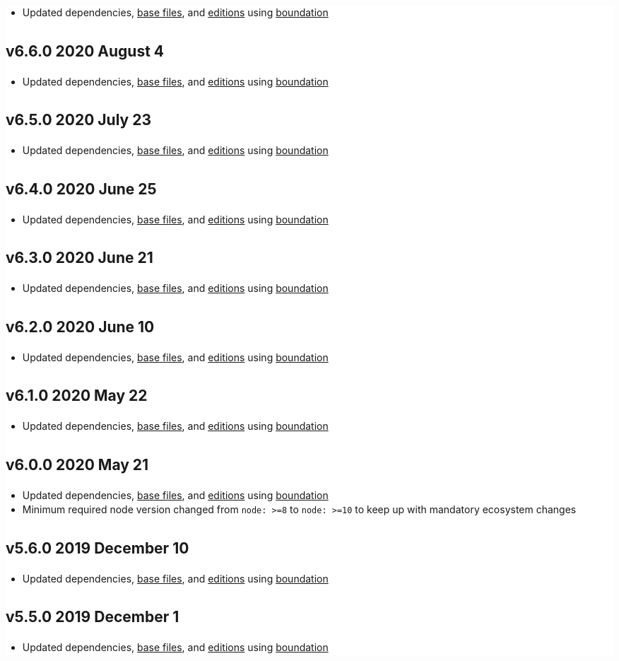 -   Updated dependencies, [base files](https://github.com/bevry/base), and [editions](https://editions.bevry.me) using [boundation](https://github.com/bevry/boundation)

## v6.6.0 2020 August 4

-   Updated dependencies, [base files](https://github.com/bevry/base), and [editions](https://editions.bevry.me) using [boundation](https://github.com/bevry/boundation)

## v6.5.0 2020 July 23

-   Updated dependencies, [base files](https://github.com/bevry/base), and [editions](https://editions.bevry.me) using [boundation](https://github.com/bevry/boundation)

## v6.4.0 2020 June 25

-   Updated dependencies, [base files](https://github.com/bevry/base), and [editions](https://editions.bevry.me) using [boundation](https://github.com/bevry/boundation)

## v6.3.0 2020 June 21

-   Updated dependencies, [base files](https://github.com/bevry/base), and [editions](https://editions.bevry.me) using [boundation](https://github.com/bevry/boundation)

## v6.2.0 2020 June 10

-   Updated dependencies, [base files](https://github.com/bevry/base), and [editions](https://editions.bevry.me) using [boundation](https://github.com/bevry/boundation)

## v6.1.0 2020 May 22

-   Updated dependencies, [base files](https://github.com/bevry/base), and [editions](https://editions.bevry.me) using [boundation](https://github.com/bevry/boundation)

## v6.0.0 2020 May 21

-   Updated dependencies, [base files](https://github.com/bevry/base), and [editions](https://editions.bevry.me) using [boundation](https://github.com/bevry/boundation)
-   Minimum required node version changed from `node: >=8` to `node: >=10` to keep up with mandatory ecosystem changes

## v5.6.0 2019 December 10

-   Updated dependencies, [base files](https://github.com/bevry/base), and [editions](https://editions.bevry.me) using [boundation](https://github.com/bevry/boundation)

## v5.5.0 2019 December 1

-   Updated dependencies, [base files](https://github.com/bevry/base), and [editions](https://editions.bevry.me) using [boundation](https://github.com/bevry/boundation)
